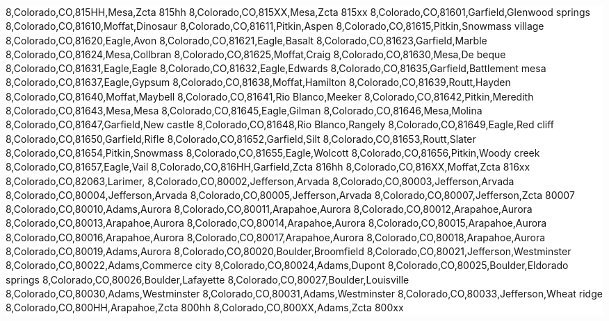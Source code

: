 8,Colorado,CO,815HH,Mesa,Zcta 815hh
8,Colorado,CO,815XX,Mesa,Zcta 815xx
8,Colorado,CO,81601,Garfield,Glenwood springs
8,Colorado,CO,81610,Moffat,Dinosaur
8,Colorado,CO,81611,Pitkin,Aspen
8,Colorado,CO,81615,Pitkin,Snowmass village
8,Colorado,CO,81620,Eagle,Avon
8,Colorado,CO,81621,Eagle,Basalt
8,Colorado,CO,81623,Garfield,Marble
8,Colorado,CO,81624,Mesa,Collbran
8,Colorado,CO,81625,Moffat,Craig
8,Colorado,CO,81630,Mesa,De beque
8,Colorado,CO,81631,Eagle,Eagle
8,Colorado,CO,81632,Eagle,Edwards
8,Colorado,CO,81635,Garfield,Battlement mesa
8,Colorado,CO,81637,Eagle,Gypsum
8,Colorado,CO,81638,Moffat,Hamilton
8,Colorado,CO,81639,Routt,Hayden
8,Colorado,CO,81640,Moffat,Maybell
8,Colorado,CO,81641,Rio Blanco,Meeker
8,Colorado,CO,81642,Pitkin,Meredith
8,Colorado,CO,81643,Mesa,Mesa
8,Colorado,CO,81645,Eagle,Gilman
8,Colorado,CO,81646,Mesa,Molina
8,Colorado,CO,81647,Garfield,New castle
8,Colorado,CO,81648,Rio Blanco,Rangely
8,Colorado,CO,81649,Eagle,Red cliff
8,Colorado,CO,81650,Garfield,Rifle
8,Colorado,CO,81652,Garfield,Silt
8,Colorado,CO,81653,Routt,Slater
8,Colorado,CO,81654,Pitkin,Snowmass
8,Colorado,CO,81655,Eagle,Wolcott
8,Colorado,CO,81656,Pitkin,Woody creek
8,Colorado,CO,81657,Eagle,Vail
8,Colorado,CO,816HH,Garfield,Zcta 816hh
8,Colorado,CO,816XX,Moffat,Zcta 816xx
8,Colorado,CO,82063,Larimer,
8,Colorado,CO,80002,Jefferson,Arvada
8,Colorado,CO,80003,Jefferson,Arvada
8,Colorado,CO,80004,Jefferson,Arvada
8,Colorado,CO,80005,Jefferson,Arvada
8,Colorado,CO,80007,Jefferson,Zcta 80007
8,Colorado,CO,80010,Adams,Aurora
8,Colorado,CO,80011,Arapahoe,Aurora
8,Colorado,CO,80012,Arapahoe,Aurora
8,Colorado,CO,80013,Arapahoe,Aurora
8,Colorado,CO,80014,Arapahoe,Aurora
8,Colorado,CO,80015,Arapahoe,Aurora
8,Colorado,CO,80016,Arapahoe,Aurora
8,Colorado,CO,80017,Arapahoe,Aurora
8,Colorado,CO,80018,Arapahoe,Aurora
8,Colorado,CO,80019,Adams,Aurora
8,Colorado,CO,80020,Boulder,Broomfield
8,Colorado,CO,80021,Jefferson,Westminster
8,Colorado,CO,80022,Adams,Commerce city
8,Colorado,CO,80024,Adams,Dupont
8,Colorado,CO,80025,Boulder,Eldorado springs
8,Colorado,CO,80026,Boulder,Lafayette
8,Colorado,CO,80027,Boulder,Louisville
8,Colorado,CO,80030,Adams,Westminster
8,Colorado,CO,80031,Adams,Westminster
8,Colorado,CO,80033,Jefferson,Wheat ridge
8,Colorado,CO,800HH,Arapahoe,Zcta 800hh
8,Colorado,CO,800XX,Adams,Zcta 800xx